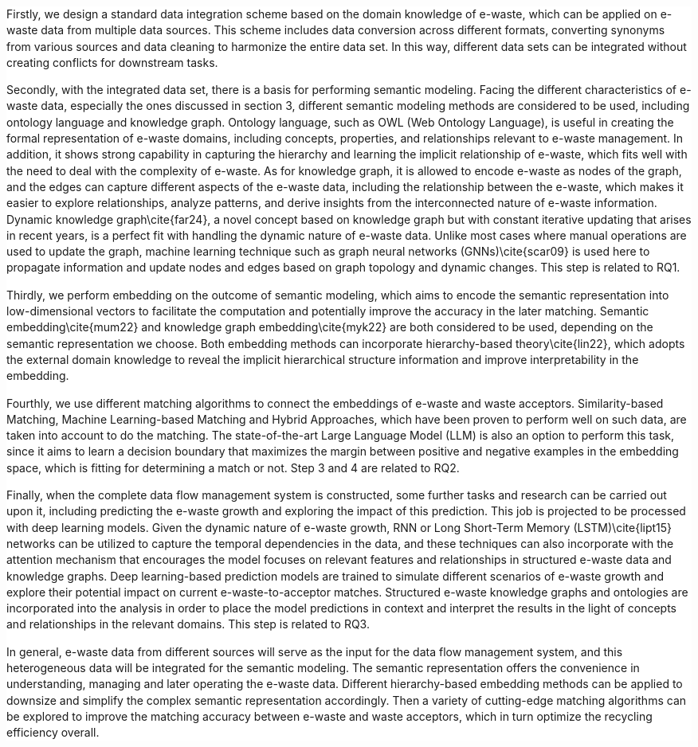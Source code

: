 Firstly, we design a standard data integration scheme based on the domain knowledge of e-waste, which can be applied on e-waste data from multiple data sources. This scheme includes data conversion across different formats, converting synonyms from various sources and data cleaning to harmonize the entire data set. In this way, different data sets can be integrated without creating conflicts for downstream tasks.

Secondly, with the integrated data set, there is a basis for performing semantic modeling. Facing the different characteristics of e-waste data, especially the ones discussed in section 3, different semantic modeling methods are considered to be used, including ontology language and knowledge graph. Ontology language, such as OWL (Web Ontology Language), is useful in creating the formal representation of e-waste domains, including concepts, properties, and relationships relevant to e-waste management. In addition, it shows strong capability in capturing the hierarchy and learning the implicit relationship of e-waste, which fits well with the need to deal with the complexity of e-waste. As for knowledge graph, it is allowed to encode e-waste as nodes of the graph, and the edges can capture different aspects of the e-waste data, including the relationship between the e-waste, which makes it easier to explore relationships, analyze patterns, and derive insights from the interconnected nature of e-waste information. Dynamic knowledge graph\cite{far24}, a novel concept based on knowledge graph but with constant iterative updating that arises in recent years, is a perfect fit with handling the dynamic nature of e-waste data. Unlike most cases where manual operations are used to update the graph, machine learning technique such as graph neural networks (GNNs)\cite{scar09} is used here to propagate information and update nodes and edges based on graph topology and dynamic changes. This step is related to RQ1.

Thirdly, we perform embedding on the outcome of semantic modeling, which aims to encode the semantic representation into low-dimensional vectors to facilitate the computation and potentially improve the accuracy in the later matching. Semantic embedding\cite{mum22} and knowledge graph embedding\cite{myk22} are both considered to be used, depending on the semantic representation we choose. Both embedding methods can incorporate hierarchy-based theory\cite{lin22}, which adopts the external domain knowledge to reveal the implicit hierarchical structure information and improve interpretability in the embedding.

Fourthly, we use different matching algorithms to connect the embeddings of e-waste and waste acceptors. Similarity-based Matching, Machine Learning-based Matching and Hybrid Approaches, which have been proven to perform well on such data, are taken into account to do the matching. The state-of-the-art Large Language Model (LLM) is also an option to perform this task, since it aims to learn a decision boundary that maximizes the margin between positive and negative examples in the embedding space, which is fitting for determining a match or not. Step 3 and 4 are related to RQ2.

Finally, when the complete data flow management system is constructed, some further tasks and research can be carried out upon it, including predicting the e-waste growth and exploring the impact of this prediction. This job is projected to be processed with deep learning models. Given the dynamic nature of e-waste growth, RNN or Long Short-Term Memory (LSTM)\cite{lipt15} networks can be utilized to capture the temporal dependencies in the data, and these techniques can also incorporate with the attention mechanism that encourages the model focuses on relevant features and relationships in structured e-waste data and knowledge graphs. Deep learning-based prediction models are trained to simulate different scenarios of e-waste growth and explore their potential impact on current e-waste-to-acceptor matches. Structured e-waste knowledge graphs and ontologies are incorporated into the analysis in order to place the model predictions in context and interpret the results in the light of concepts and relationships in the relevant domains. This step is related to RQ3.

In general, e-waste data from different sources will serve as the input for the data flow management system, and this heterogeneous data will be integrated for the semantic modeling. The semantic representation offers the convenience in understanding, managing and later operating the e-waste data. Different hierarchy-based embedding methods can be applied to downsize and simplify the complex semantic representation accordingly. Then a variety of cutting-edge matching algorithms can be explored to improve the matching accuracy between e-waste and waste acceptors, which in turn optimize the recycling efficiency overall.
